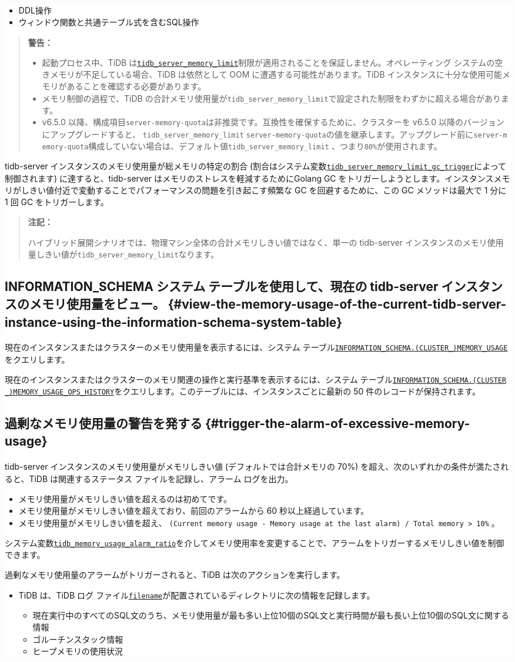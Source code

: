 -   DDL操作
-   ウィンドウ関数と共通テーブル式を含むSQL操作

> **警告：**
>
> -   起動プロセス中、TiDB は[`tidb_server_memory_limit`](/system-variables.md#tidb_server_memory_limit-new-in-v640)制限が適用されることを保証しません。オペレーティング システムの空きメモリが不足している場合、TiDB は依然として OOM に遭遇する可能性があります。TiDB インスタンスに十分な使用可能メモリがあることを確認する必要があります。
> -   メモリ制御の過程で、TiDB の合計メモリ使用量が`tidb_server_memory_limit`で設定された制限をわずかに超える場合があります。
> -   v6.5.0 以降、構成項目`server-memory-quota`は非推奨です。互換性を確保するために、クラスターを v6.5.0 以降のバージョンにアップグレードすると、 `tidb_server_memory_limit` `server-memory-quota`の値を継承します。アップグレード前に`server-memory-quota`構成していない場合は、デフォルト値`tidb_server_memory_limit` 、つまり`80%`が使用されます。

tidb-server インスタンスのメモリ使用量が総メモリの特定の割合 (割合はシステム変数[`tidb_server_memory_limit_gc_trigger`](/system-variables.md#tidb_server_memory_limit_gc_trigger-new-in-v640)によって制御されます) に達すると、tidb-server はメモリのストレスを軽減するためにGolang GC をトリガーしようとします。インスタンスメモリがしきい値付近で変動することでパフォーマンスの問題を引き起こす頻繁な GC を回避するために、この GC メソッドは最大で 1 分に 1 回 GC をトリガーします。

> **注記：**
>
> ハイブリッド展開シナリオでは、物理マシン全体の合計メモリしきい値ではなく、単一の tidb-server インスタンスのメモリ使用量しきい値が`tidb_server_memory_limit`なります。

## INFORMATION_SCHEMA システム テーブルを使用して、現在の tidb-server インスタンスのメモリ使用量をビュー。 {#view-the-memory-usage-of-the-current-tidb-server-instance-using-the-information-schema-system-table}

現在のインスタンスまたはクラスターのメモリ使用量を表示するには、システム テーブル[`INFORMATION_SCHEMA.(CLUSTER_)MEMORY_USAGE`](/information-schema/information-schema-memory-usage.md)をクエリします。

現在のインスタンスまたはクラスターのメモリ関連の操作と実行基準を表示するには、システム テーブル[`INFORMATION_SCHEMA.(CLUSTER_)MEMORY_USAGE_OPS_HISTORY`](/information-schema/information-schema-memory-usage-ops-history.md)をクエリします。このテーブルには、インスタンスごとに最新の 50 件のレコードが保持されます。

## 過剰なメモリ使用量の警告を発する {#trigger-the-alarm-of-excessive-memory-usage}

tidb-server インスタンスのメモリ使用量がメモリしきい値 (デフォルトでは合計メモリの 70%) を超え、次のいずれかの条件が満たされると、TiDB は関連するステータス ファイルを記録し、アラーム ログを出力。

-   メモリ使用量がメモリしきい値を超えるのは初めてです。
-   メモリ使用量がメモリしきい値を超えており、前回のアラームから 60 秒以上経過しています。
-   メモリ使用量がメモリしきい値を超え、 `(Current memory usage - Memory usage at the last alarm) / Total memory > 10%` 。

システム変数[`tidb_memory_usage_alarm_ratio`](/system-variables.md#tidb_memory_usage_alarm_ratio)を介してメモリ使用率を変更することで、アラームをトリガーするメモリしきい値を制御できます。

過剰なメモリ使用量のアラームがトリガーされると、TiDB は次のアクションを実行します。

-   TiDB は、TiDB ログ ファイル[`filename`](/tidb-configuration-file.md#filename)が配置されているディレクトリに次の情報を記録します。

    -   現在実行中のすべてのSQL文のうち、メモリ使用量が最も多い上位10個のSQL文と実行時間が最も長い上位10個のSQL文に関する情報
    -   ゴルーチンスタック情報
    -   ヒープメモリの使用状況
